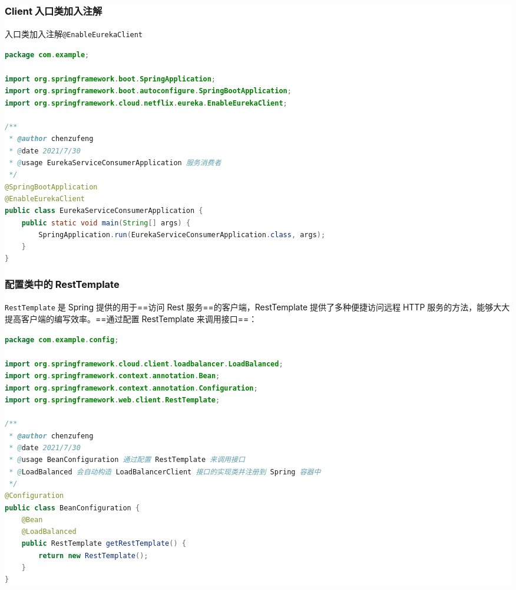 ### Client 入口类加入注解

入口类加入注解`@EnableEurekaClient`

```java
package com.example;

import org.springframework.boot.SpringApplication;
import org.springframework.boot.autoconfigure.SpringBootApplication;
import org.springframework.cloud.netflix.eureka.EnableEurekaClient;

/**
 * @author chenzufeng
 * @date 2021/7/30
 * @usage EurekaServiceConsumerApplication 服务消费者
 */
@SpringBootApplication
@EnableEurekaClient
public class EurekaServiceConsumerApplication {
    public static void main(String[] args) {
        SpringApplication.run(EurekaServiceConsumerApplication.class, args);
    }
}
```

### 配置类中的 RestTemplate

`RestTemplate` 是 Spring 提供的用于==访问 Rest 服务==的客户端，RestTemplate 提供了多种便捷访问远程 HTTP 服务的方法，能够大大提高客户端的编写效率。==通过配置 RestTemplate 来调用接口==：

```java
package com.example.config;

import org.springframework.cloud.client.loadbalancer.LoadBalanced;
import org.springframework.context.annotation.Bean;
import org.springframework.context.annotation.Configuration;
import org.springframework.web.client.RestTemplate;

/**
 * @author chenzufeng
 * @date 2021/7/30
 * @usage BeanConfiguration 通过配置 RestTemplate 来调用接口
 * @LoadBalanced 会自动构造 LoadBalancerClient 接口的实现类并注册到 Spring 容器中
 */
@Configuration
public class BeanConfiguration {
    @Bean
    @LoadBalanced
    public RestTemplate getRestTemplate() {
        return new RestTemplate();
    }
}
```
